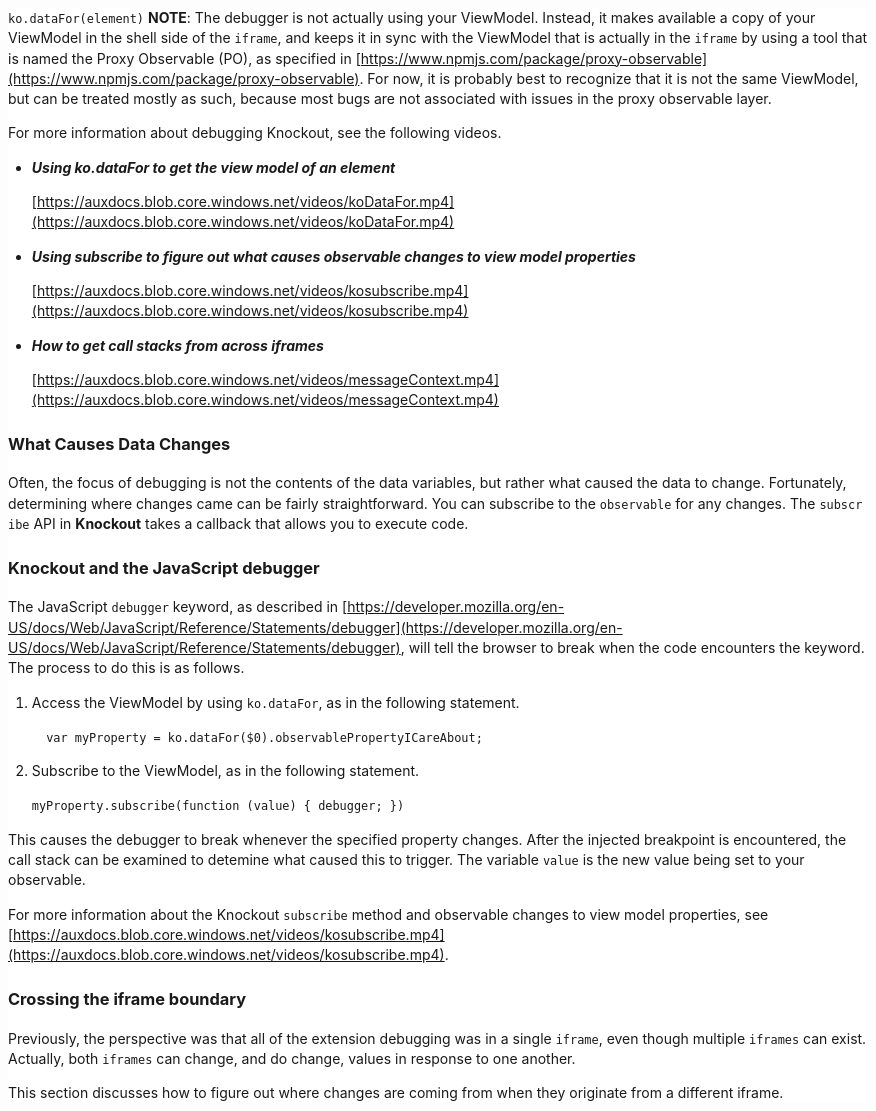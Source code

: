 ```ko.dataFor(element)```
**NOTE**: The debugger is not actually using your ViewModel. Instead, it makes available a copy of your ViewModel in the shell side of the `iframe`, and keeps it in sync with the ViewModel that is actually in the `iframe` by using a tool that is named the Proxy Observable (PO), as specified in [https://www.npmjs.com/package/proxy-observable](https://www.npmjs.com/package/proxy-observable).  For now, it is probably best to recognize that it is not the same ViewModel, but can be treated mostly as such, because most bugs  are not associated with issues in the proxy observable layer.  

For more information about debugging Knockout, see the following videos.

* ***Using ko.dataFor to get the view model of an element***

  [https://auxdocs.blob.core.windows.net/videos/koDataFor.mp4](https://auxdocs.blob.core.windows.net/videos/koDataFor.mp4)

* ***Using subscribe to figure out what causes observable changes to  view model properties***

  [https://auxdocs.blob.core.windows.net/videos/kosubscribe.mp4](https://auxdocs.blob.core.windows.net/videos/kosubscribe.mp4)

*  ***How to get call stacks from across iframes***

    [https://auxdocs.blob.core.windows.net/videos/messageContext.mp4](https://auxdocs.blob.core.windows.net/videos/messageContext.mp4)

### What Causes Data Changes

Often, the focus of debugging is not the contents of the data variables,  but rather what caused the data to change. Fortunately, determining where changes came can be fairly straightforward. You can subscribe to the `observable` for any changes. The `subscribe` API in **Knockout** takes a callback that allows you to execute code.

### Knockout and the JavaScript debugger

The JavaScript `debugger` keyword, as described in  [https://developer.mozilla.org/en-US/docs/Web/JavaScript/Reference/Statements/debugger](https://developer.mozilla.org/en-US/docs/Web/JavaScript/Reference/Statements/debugger), will tell the browser to break when the code encounters the keyword. The process to do this is as follows.

1. Access the ViewModel by using  `ko.dataFor`, as in the following statement.
  
    ```   var myProperty = ko.dataFor($0).observablePropertyICareAbout;   ```

1.  Subscribe to the ViewModel, as in the following statement.
  
    ``` myProperty.subscribe(function (value) { debugger; }) ```

This causes the debugger to break whenever the specified property changes. After the injected breakpoint is encountered, the call stack can be examined to detemine what caused this to trigger. The variable ```value``` is the new value being set to your observable.

For more information about the Knockout `subscribe` method and observable changes to  view model properties, see   [https://auxdocs.blob.core.windows.net/videos/kosubscribe.mp4](https://auxdocs.blob.core.windows.net/videos/kosubscribe.mp4).

### Crossing the iframe boundary

Previously, the perspective was that all of the extension debugging was in a single `iframe`, even though  multiple `iframes` can exist. Actually, both `iframes` can change, and do change, values in response to one another.

This section discusses how to figure out where changes are coming from when they originate from a different iframe. 

```